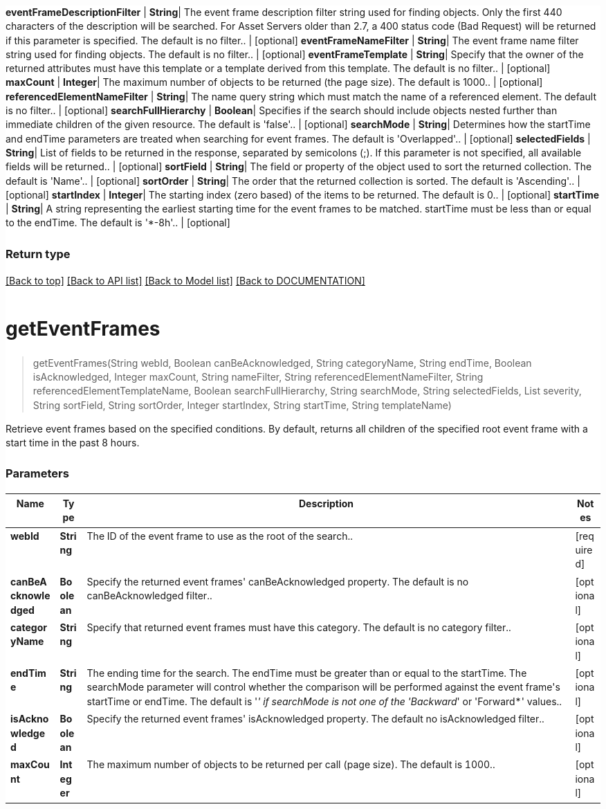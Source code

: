  **eventFrameDescriptionFilter** | **String**| The event frame description filter string used for finding objects. Only the first 440 characters of the description will be searched. For Asset Servers older than 2.7, a 400 status code (Bad Request) will be returned if this parameter is specified. The default is no filter.. | [optional]
 **eventFrameNameFilter** | **String**| The event frame name filter string used for finding objects. The default is no filter.. | [optional]
 **eventFrameTemplate** | **String**| Specify that the owner of the returned attributes must have this template or a template derived from this template. The default is no filter.. | [optional]
 **maxCount** | **Integer**| The maximum number of objects to be returned (the page size). The default is 1000.. | [optional]
 **referencedElementNameFilter** | **String**| The name query string which must match the name of a referenced element. The default is no filter.. | [optional]
 **searchFullHierarchy** | **Boolean**| Specifies if the search should include objects nested further than immediate children of the given resource. The default is 'false'.. | [optional]
 **searchMode** | **String**| Determines how the startTime and endTime parameters are treated when searching for event frames.     The default is 'Overlapped'.. | [optional]
 **selectedFields** | **String**| List of fields to be returned in the response, separated by semicolons (;). If this parameter is not specified, all available fields will be returned.. | [optional]
 **sortField** | **String**| The field or property of the object used to sort the returned collection. The default is 'Name'.. | [optional]
 **sortOrder** | **String**| The order that the returned collection is sorted. The default is 'Ascending'.. | [optional]
 **startIndex** | **Integer**| The starting index (zero based) of the items to be returned. The default is 0.. | [optional]
 **startTime** | **String**| A string representing the earliest starting time for the event frames to be matched. startTime must be less than or equal to the endTime. The default is '*-8h'.. | [optional]


### Return type



[[Back to top]](#) [[Back to API list]](../../DOCUMENTATION.md#documentation-for-api-endpoints) [[Back to Model list]](../../DOCUMENTATION.md#documentation-for-models) [[Back to DOCUMENTATION]](../../DOCUMENTATION.md)

# **getEventFrames**
> getEventFrames(String webId, Boolean canBeAcknowledged, String categoryName, String endTime, Boolean isAcknowledged, Integer maxCount, String nameFilter, String referencedElementNameFilter, String referencedElementTemplateName, Boolean searchFullHierarchy, String searchMode, String selectedFields, List<String> severity, String sortField, String sortOrder, Integer startIndex, String startTime, String templateName)

Retrieve event frames based on the specified conditions. By default, returns all children of the specified root event frame with a start time in the past 8 hours.

### Parameters

Name | Type | Description | Notes
------------- | ------------- | ------------- | -------------
 **webId** | **String**| The ID of the event frame to use as the root of the search.. | [required]
 **canBeAcknowledged** | **Boolean**| Specify the returned event frames' canBeAcknowledged property. The default is no canBeAcknowledged filter.. | [optional]
 **categoryName** | **String**| Specify that returned event frames must have this category. The default is no category filter.. | [optional]
 **endTime** | **String**| The ending time for the search. The endTime must be greater than or equal to the startTime. The searchMode parameter will control whether the comparison will be performed against the event frame's startTime or endTime. The default is '*' if searchMode is not one of the 'Backward*' or 'Forward*' values.. | [optional]
 **isAcknowledged** | **Boolean**| Specify the returned event frames' isAcknowledged property. The default no isAcknowledged filter.. | [optional]
 **maxCount** | **Integer**| The maximum number of objects to be returned per call (page size). The default is 1000.. | [optional]